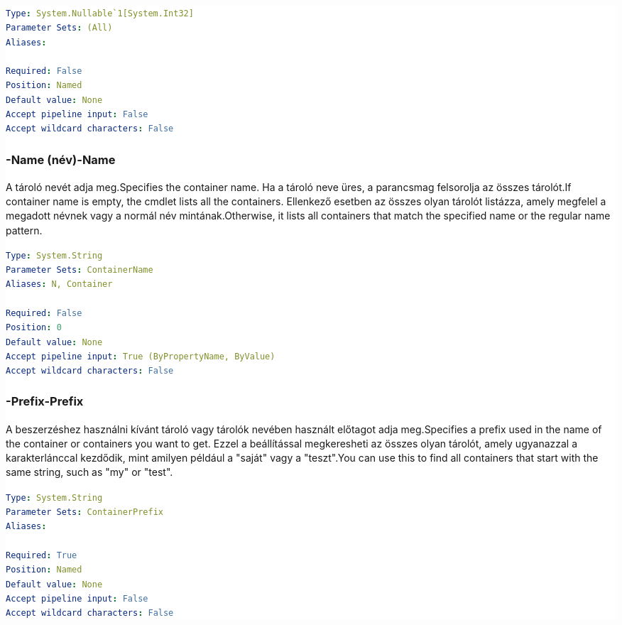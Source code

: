 ```yaml
Type: System.Nullable`1[System.Int32]
Parameter Sets: (All)
Aliases:

Required: False
Position: Named
Default value: None
Accept pipeline input: False
Accept wildcard characters: False
```

### <span data-ttu-id="a7c7e-135">-Name (név)</span><span class="sxs-lookup"><span data-stu-id="a7c7e-135">-Name</span></span>
<span data-ttu-id="a7c7e-136">A tároló nevét adja meg.</span><span class="sxs-lookup"><span data-stu-id="a7c7e-136">Specifies the container name.</span></span>
<span data-ttu-id="a7c7e-137">Ha a tároló neve üres, a parancsmag felsorolja az összes tárolót.</span><span class="sxs-lookup"><span data-stu-id="a7c7e-137">If container name is empty, the cmdlet lists all the containers.</span></span>
<span data-ttu-id="a7c7e-138">Ellenkező esetben az összes olyan tárolót listázza, amely megfelel a megadott névnek vagy a normál név mintának.</span><span class="sxs-lookup"><span data-stu-id="a7c7e-138">Otherwise, it lists all containers that match the specified name or the regular name pattern.</span></span>

```yaml
Type: System.String
Parameter Sets: ContainerName
Aliases: N, Container

Required: False
Position: 0
Default value: None
Accept pipeline input: True (ByPropertyName, ByValue)
Accept wildcard characters: False
```

### <span data-ttu-id="a7c7e-139">-Prefix</span><span class="sxs-lookup"><span data-stu-id="a7c7e-139">-Prefix</span></span>
<span data-ttu-id="a7c7e-140">A beszerzéshez használni kívánt tároló vagy tárolók nevében használt előtagot adja meg.</span><span class="sxs-lookup"><span data-stu-id="a7c7e-140">Specifies a prefix used in the name of the container or containers you want to get.</span></span>
<span data-ttu-id="a7c7e-141">Ezzel a beállítással megkeresheti az összes olyan tárolót, amely ugyanazzal a karakterlánccal kezdődik, mint amilyen például a "saját" vagy a "teszt".</span><span class="sxs-lookup"><span data-stu-id="a7c7e-141">You can use this to find all containers that start with the same string, such as "my" or "test".</span></span>

```yaml
Type: System.String
Parameter Sets: ContainerPrefix
Aliases:

Required: True
Position: Named
Default value: None
Accept pipeline input: False
Accept wildcard characters: False
```
